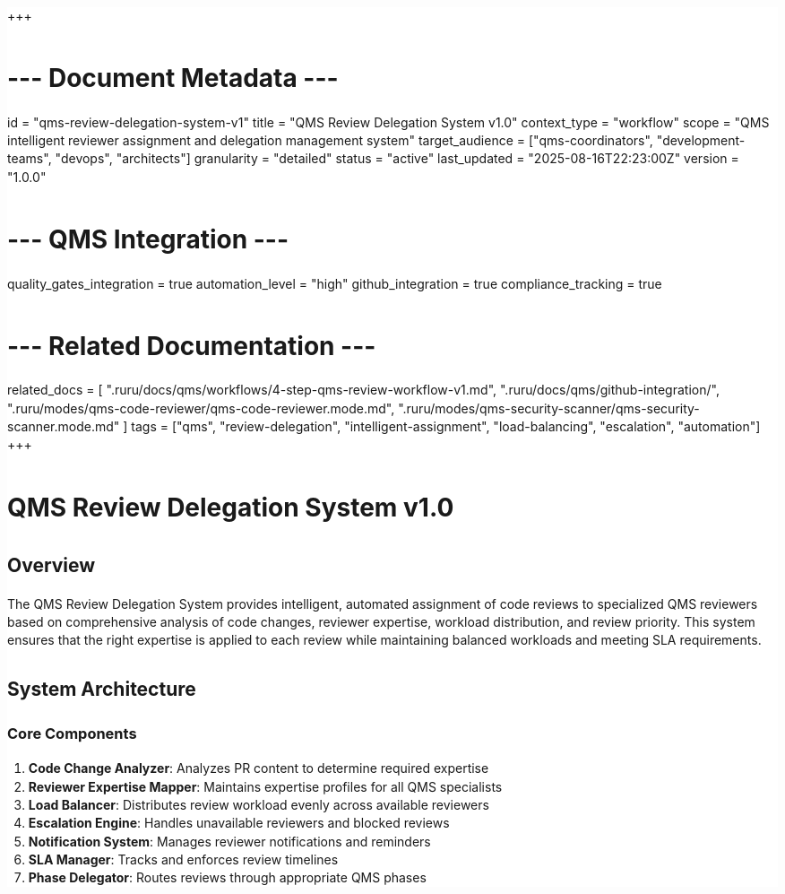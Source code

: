 +++
# --- Document Metadata ---
id = "qms-review-delegation-system-v1"
title = "QMS Review Delegation System v1.0"
context_type = "workflow"
scope = "QMS intelligent reviewer assignment and delegation management system"
target_audience = ["qms-coordinators", "development-teams", "devops", "architects"]
granularity = "detailed"
status = "active"
last_updated = "2025-08-16T22:23:00Z"
version = "1.0.0"

# --- QMS Integration ---
quality_gates_integration = true
automation_level = "high"
github_integration = true
compliance_tracking = true

# --- Related Documentation ---
related_docs = [
    ".ruru/docs/qms/workflows/4-step-qms-review-workflow-v1.md",
    ".ruru/docs/qms/github-integration/",
    ".ruru/modes/qms-code-reviewer/qms-code-reviewer.mode.md",
    ".ruru/modes/qms-security-scanner/qms-security-scanner.mode.md"
]
tags = ["qms", "review-delegation", "intelligent-assignment", "load-balancing", "escalation", "automation"]
+++

# QMS Review Delegation System v1.0

## Overview

The QMS Review Delegation System provides intelligent, automated assignment of code reviews to specialized QMS reviewers based on comprehensive analysis of code changes, reviewer expertise, workload distribution, and review priority. This system ensures that the right expertise is applied to each review while maintaining balanced workloads and meeting SLA requirements.

## System Architecture

### Core Components

1. **Code Change Analyzer**: Analyzes PR content to determine required expertise
2. **Reviewer Expertise Mapper**: Maintains expertise profiles for all QMS specialists
3. **Load Balancer**: Distributes review workload evenly across available reviewers
4. **Escalation Engine**: Handles unavailable reviewers and blocked reviews
5. **Notification System**: Manages reviewer notifications and reminders
6. **SLA Manager**: Tracks and enforces review timelines
7. **Phase Delegator**: Routes reviews through appropriate QMS phases
